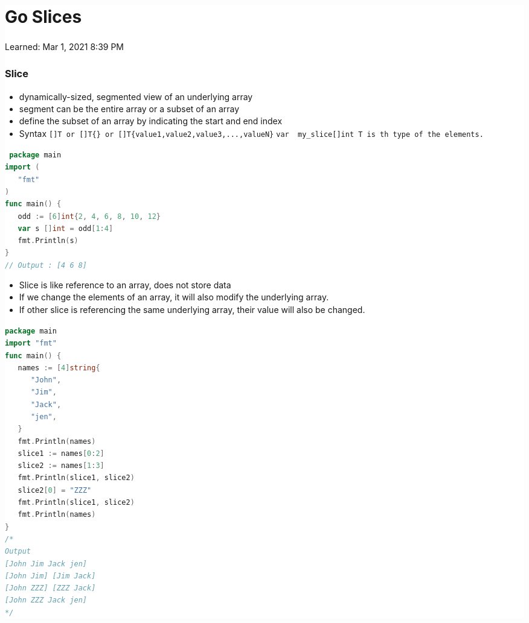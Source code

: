 # Go Slices

Learned: Mar 1, 2021 8:39 PM

### Slice

- dynamically-sized, segmented view of an underlying array
- segment can be the entire array or a subset of an array
- define the subset of an array by indicating the start and end index
- Syntax   `[]T or []T{} or []T{value1,value2,value3,...,valueN}` `var  my_slice[]int T is th type of the elements.`

```go
 package main  
import (  
   "fmt"  
)  
func main() {  
   odd := [6]int{2, 4, 6, 8, 10, 12}  
   var s []int = odd[1:4]  
   fmt.Println(s)  
}
// Output : [4 6 8]
```

- Slice is like reference to an array, does not store data
- If we change the elements of an array, it will also modify the underlying array.
- If other slice is referencing the same underlying array, their value will also be changed.

```go
package main  
import "fmt"  
func main() {  
   names := [4]string{  
      "John",  
      "Jim",  
      "Jack",  
      "jen",  
   }  
   fmt.Println(names)  
   slice1 := names[0:2]  
   slice2 := names[1:3]  
   fmt.Println(slice1, slice2)  
   slice2[0] = "ZZZ"  
   fmt.Println(slice1, slice2)  
   fmt.Println(names)  
}
/* 
Output 
[John Jim Jack jen]
[John Jim] [Jim Jack]
[John ZZZ] [ZZZ Jack]
[John ZZZ Jack jen]
*/
```
